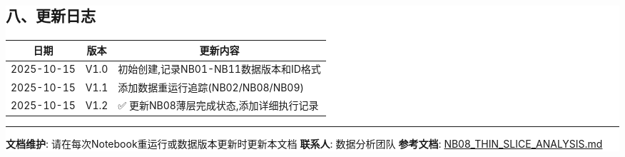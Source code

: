 
## 八、更新日志

| 日期 | 版本 | 更新内容 |
|------|------|---------|
| 2025-10-15 | V1.0 | 初始创建,记录NB01-NB11数据版本和ID格式 |
| 2025-10-15 | V1.1 | 添加数据重运行追踪(NB02/NB08/NB09) |
| 2025-10-15 | V1.2 | ✅ 更新NB08薄层完成状态,添加详细执行记录 |

---

**文档维护**: 请在每次Notebook重运行或数据版本更新时更新本文档
**联系人**: 数据分析团队
**参考文档**: [NB08_THIN_SLICE_ANALYSIS.md](../../../results/nb08_vertebrae/results/nb08_vertebrae/NB08_THIN_SLICE_ANALYSIS.md)
